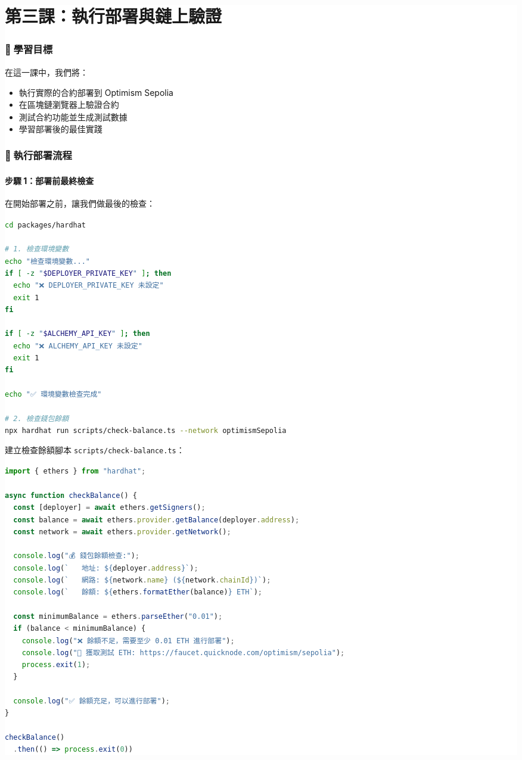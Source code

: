 # 第三課：執行部署與鏈上驗證

### 🎯 學習目標

在這一課中，我們將：
- 執行實際的合約部署到 Optimism Sepolia
- 在區塊鏈瀏覽器上驗證合約
- 測試合約功能並生成測試數據
- 學習部署後的最佳實踐

### 🚀 執行部署流程

#### 步驟 1：部署前最終檢查

在開始部署之前，讓我們做最後的檢查：

```bash
cd packages/hardhat

# 1. 檢查環境變數
echo "檢查環境變數..."
if [ -z "$DEPLOYER_PRIVATE_KEY" ]; then
  echo "❌ DEPLOYER_PRIVATE_KEY 未設定"
  exit 1
fi

if [ -z "$ALCHEMY_API_KEY" ]; then
  echo "❌ ALCHEMY_API_KEY 未設定"
  exit 1
fi

echo "✅ 環境變數檢查完成"

# 2. 檢查錢包餘額
npx hardhat run scripts/check-balance.ts --network optimismSepolia
```

建立檢查餘額腳本 `scripts/check-balance.ts`：

```typescript
import { ethers } from "hardhat";

async function checkBalance() {
  const [deployer] = await ethers.getSigners();
  const balance = await ethers.provider.getBalance(deployer.address);
  const network = await ethers.provider.getNetwork();
  
  console.log("💰 錢包餘額檢查:");
  console.log(`   地址: ${deployer.address}`);
  console.log(`   網路: ${network.name} (${network.chainId})`);
  console.log(`   餘額: ${ethers.formatEther(balance)} ETH`);
  
  const minimumBalance = ethers.parseEther("0.01");
  if (balance < minimumBalance) {
    console.log("❌ 餘額不足，需要至少 0.01 ETH 進行部署");
    console.log("🔗 獲取測試 ETH: https://faucet.quicknode.com/optimism/sepolia");
    process.exit(1);
  }
  
  console.log("✅ 餘額充足，可以進行部署");
}

checkBalance()
  .then(() => process.exit(0))
```